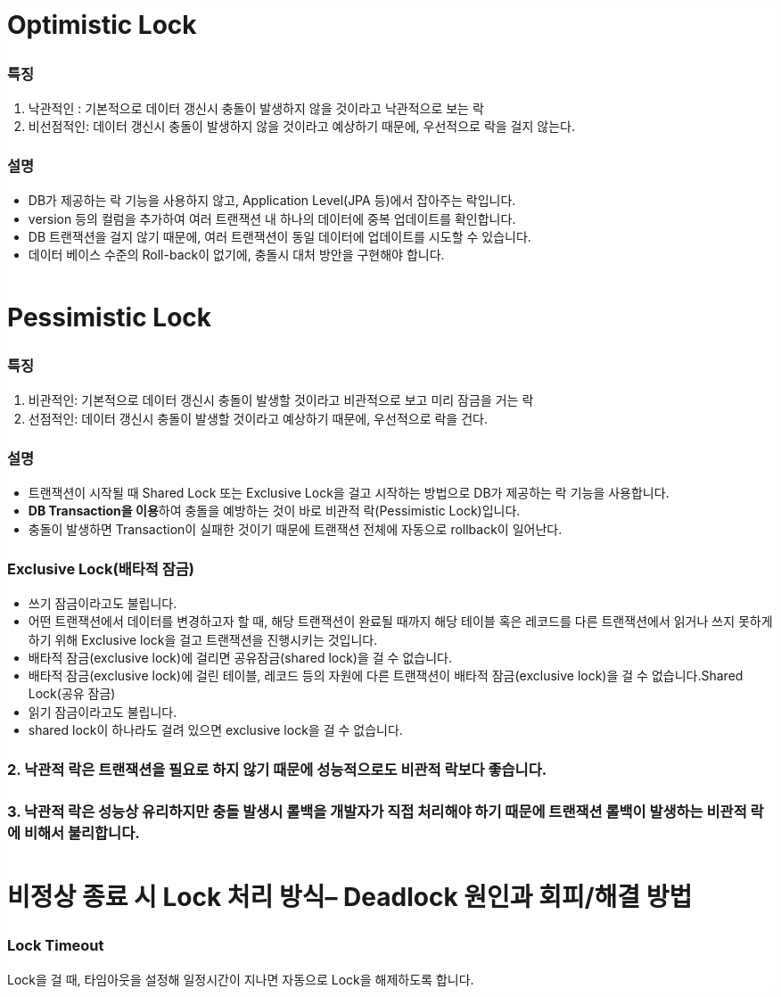 # Optimistic Lock

### 특징

1. 낙관적인 : 기본적으로 데이터 갱신시 충돌이 발생하지 않을 것이라고 낙관적으로 보는 락
2. 비선점적인: 데이터 갱신시 충돌이 발생하지 않을 것이라고 예상하기 때문에, 우선적으로 락을 걸지 않는다.

### 설명

- DB가 제공하는 락 기능을 사용하지 않고, Application Level(JPA 등)에서 잡아주는 락입니다.
- version 등의 컬럼을 추가하여 여러 트랜잭션 내 하나의 데이터에 중복 업데이트를 확인합니다.
- DB 트랜잭션을 걸지 않기 때문에, 여러 트랜잭션이 동일 데이터에 업데이트를 시도할 수 있습니다.
- 데이터 베이스 수준의 Roll-back이 없기에, 충돌시 대처 방안을 구현해야 합니다.

# **Pessimistic Lock**

### 특징

1. 비관적인: 기본적으로 데이터 갱신시 충돌이 발생할 것이라고 비관적으로 보고 미리 잠금을 거는 락
2. 선점적인: 데이터 갱신시 충돌이 발생할 것이라고 예상하기 때문에, 우선적으로 락을 건다.

### 설명

- 트랜잭션이 시작될 때 Shared Lock 또는 Exclusive Lock을 걸고 시작하는 방법으로 DB가 제공하는 락 기능을 사용합니다.
- **DB Transaction을 이용**하여 충돌을 예방하는 것이 바로 비관적 락(Pessimistic Lock)입니다.
- 충돌이 발생하면 Transaction이 실패한 것이기 때문에 트랜잭션 전체에 자동으로 rollback이 일어난다.

### Exclusive Lock(배타적 잠금)

- 쓰기 잠금이라고도 불립니다.
- 어떤 트랜잭션에서 데이터를 변경하고자 할 때, 해당 트랜잭션이 완료될 때까지 해당 테이블 혹은 레코드를 다른 트랜잭션에서 읽거나 쓰지 못하게 하기 위해 Exclusive lock을 걸고 트랜잭션을 진행시키는 것입니다.
- 배타적 잠금(exclusive lock)에 걸리면 공유잠금(shared lock)을 걸 수 없습니다.
- 배타적 잠금(exclusive lock)에 걸린 테이블, 레코드 등의 자원에 다른 트랜잭션이 배타적 잠금(exclusive lock)을 걸 수 없습니다.Shared Lock(공유 잠금)
- 읽기 잠금이라고도 불립니다.
- shared lock이 하나라도 걸려 있으면 exclusive lock을 걸 수 없습니다.

### 2. 낙관적 락은 트랜잭션을 필요로 하지 않기 때문에 성능적으로도 비관적 락보다 좋습니다.

### 3. 낙관적 락은 성능상 유리하지만 충돌 발생시 롤백을 개발자가 직접 처리해야 하기 때문에 트랜잭션 롤백이 발생하는 비관적 락에 비해서 불리합니다.

# 비정상 종료 시 Lock 처리 방식– Deadlock 원인과 회피/해결 방법

### Lock Timeout

Lock을 걸 때, 타임아웃을 설정해 일정시간이 지나면 자동으로 Lock을 해제하도록 합니다.
